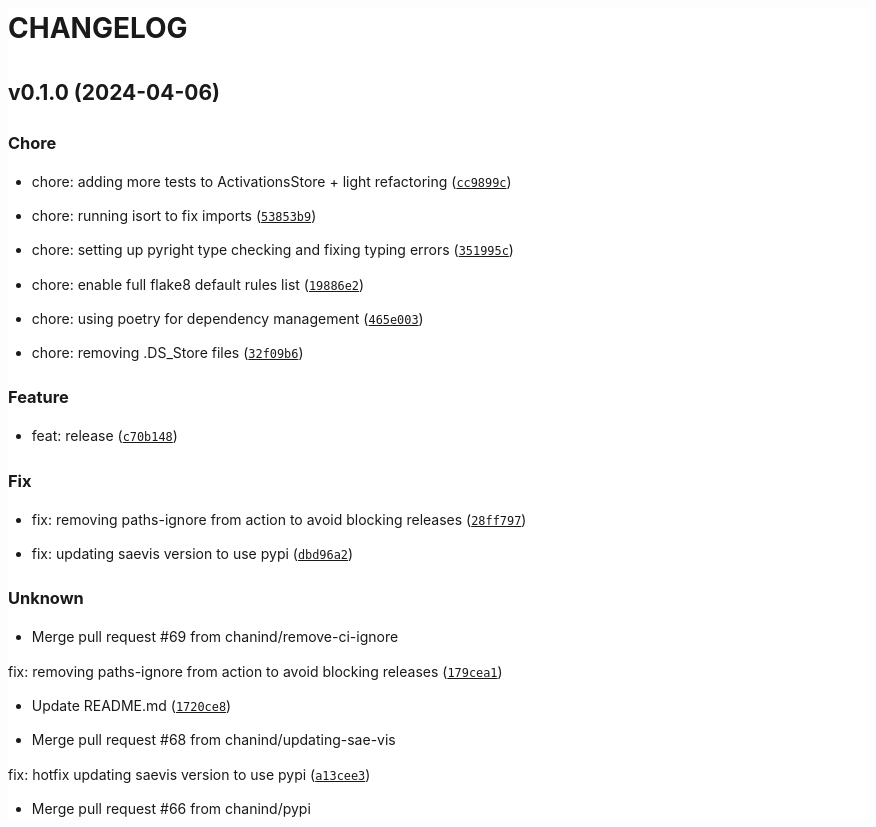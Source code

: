 # CHANGELOG



## v0.1.0 (2024-04-06)

### Chore

* chore: adding more tests to ActivationsStore + light refactoring ([`cc9899c`](https://github.com/chanind/mats_sae_training/commit/cc9899c7c7ecfa734bdb9260b80878092a0b3d4f))

* chore: running isort to fix imports ([`53853b9`](https://github.com/chanind/mats_sae_training/commit/53853b94c2809fe7145c92b6e6e68035ca5f2fe9))

* chore: setting up pyright type checking and fixing typing errors ([`351995c`](https://github.com/chanind/mats_sae_training/commit/351995c1e0735073dd08a7fb0344cf0991d4a5a2))

* chore: enable full flake8 default rules list ([`19886e2`](https://github.com/chanind/mats_sae_training/commit/19886e28ed8358e787e1dad9b1dcfa5cf3dba7b5))

* chore: using poetry for dependency management ([`465e003`](https://github.com/chanind/mats_sae_training/commit/465e00333b9fae79ce73c277e7e1018e863002ca))

* chore: removing .DS_Store files ([`32f09b6`](https://github.com/chanind/mats_sae_training/commit/32f09b67e68b116ee546da16059b34f8b0db23fa))

### Feature

* feat: release ([`c70b148`](https://github.com/chanind/mats_sae_training/commit/c70b148fd49f880d424adb62a0817e03f2aacb44))

### Fix

* fix: removing paths-ignore from action to avoid blocking releases ([`28ff797`](https://github.com/chanind/mats_sae_training/commit/28ff7971aeeba2d90d544c0b6a6fb7b743780ef4))

* fix: updating saevis version to use pypi ([`dbd96a2`](https://github.com/chanind/mats_sae_training/commit/dbd96a2ef5d10012bfec43347b3ee920e59cdf9c))

### Unknown

* Merge pull request #69 from chanind/remove-ci-ignore

fix: removing paths-ignore from action to avoid blocking releases ([`179cea1`](https://github.com/chanind/mats_sae_training/commit/179cea190e8ae1a54659e325b8700d8d88026180))

* Update README.md ([`1720ce8`](https://github.com/chanind/mats_sae_training/commit/1720ce827f31b7ef769bd85345b9f1b996d9c3a8))

* Merge pull request #68 from chanind/updating-sae-vis

fix: hotfix updating saevis version to use pypi ([`a13cee3`](https://github.com/chanind/mats_sae_training/commit/a13cee3b716624219523294a51b5e3655ad9630c))

* Merge pull request #66 from chanind/pypi
